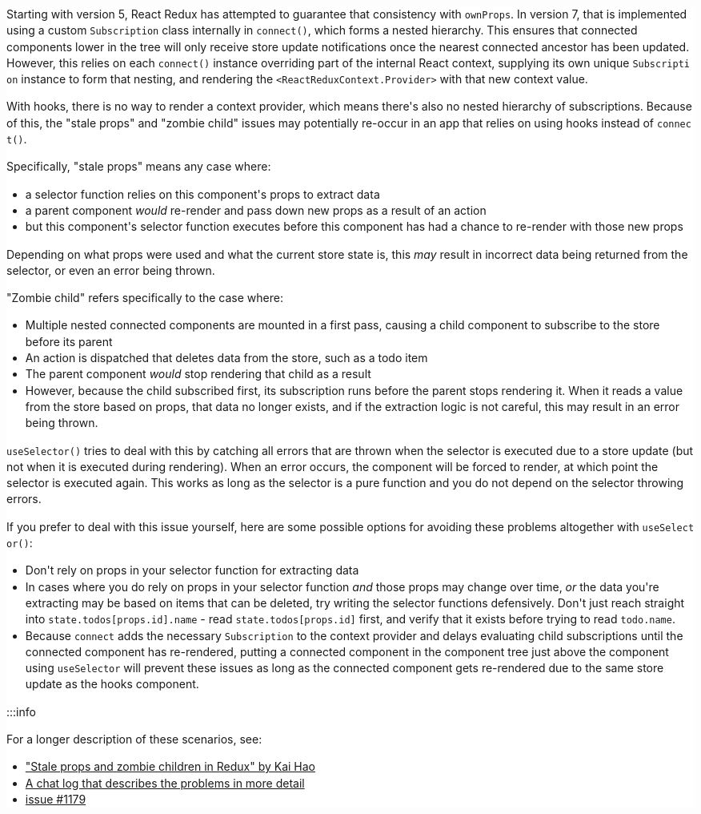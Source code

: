 Starting with version 5, React Redux has attempted to guarantee that consistency with `ownProps`. In version 7, that is implemented using a custom `Subscription` class internally in `connect()`, which forms a nested hierarchy. This ensures that connected components lower in the tree will only receive store update notifications once the nearest connected ancestor has been updated. However, this relies on each `connect()` instance overriding part of the internal React context, supplying its own unique `Subscription` instance to form that nesting, and rendering the `<ReactReduxContext.Provider>` with that new context value.

With hooks, there is no way to render a context provider, which means there's also no nested hierarchy of subscriptions. Because of this, the "stale props" and "zombie child" issues may potentially re-occur in an app that relies on using hooks instead of `connect()`.

Specifically, "stale props" means any case where:

- a selector function relies on this component's props to extract data
- a parent component _would_ re-render and pass down new props as a result of an action
- but this component's selector function executes before this component has had a chance to re-render with those new props

Depending on what props were used and what the current store state is, this _may_ result in incorrect data being returned from the selector, or even an error being thrown.

"Zombie child" refers specifically to the case where:

- Multiple nested connected components are mounted in a first pass, causing a child component to subscribe to the store before its parent
- An action is dispatched that deletes data from the store, such as a todo item
- The parent component _would_ stop rendering that child as a result
- However, because the child subscribed first, its subscription runs before the parent stops rendering it. When it reads a value from the store based on props, that data no longer exists, and if the extraction logic is not careful, this may result in an error being thrown.

`useSelector()` tries to deal with this by catching all errors that are thrown when the selector is executed due to a store update (but not when it is executed during rendering). When an error occurs, the component will be forced to render, at which point the selector is executed again. This works as long as the selector is a pure function and you do not depend on the selector throwing errors.

If you prefer to deal with this issue yourself, here are some possible options for avoiding these problems altogether with `useSelector()`:

- Don't rely on props in your selector function for extracting data
- In cases where you do rely on props in your selector function _and_ those props may change over time, _or_ the data you're extracting may be based on items that can be deleted, try writing the selector functions defensively. Don't just reach straight into `state.todos[props.id].name` - read `state.todos[props.id]` first, and verify that it exists before trying to read `todo.name`.
- Because `connect` adds the necessary `Subscription` to the context provider and delays evaluating child subscriptions until the connected component has re-rendered, putting a connected component in the component tree just above the component using `useSelector` will prevent these issues as long as the connected component gets re-rendered due to the same store update as the hooks component.

:::info

For a longer description of these scenarios, see:

- ["Stale props and zombie children in Redux" by Kai Hao](https://kaihao.dev/posts/Stale-props-and-zombie-children-in-Redux)
- [A chat log that describes the problems in more detail](https://gist.github.com/markerikson/faac6ae4aca7b82a058e13216a7888ec)
- [issue #1179](https://github.com/reduxjs/react-redux/issues/1179)
